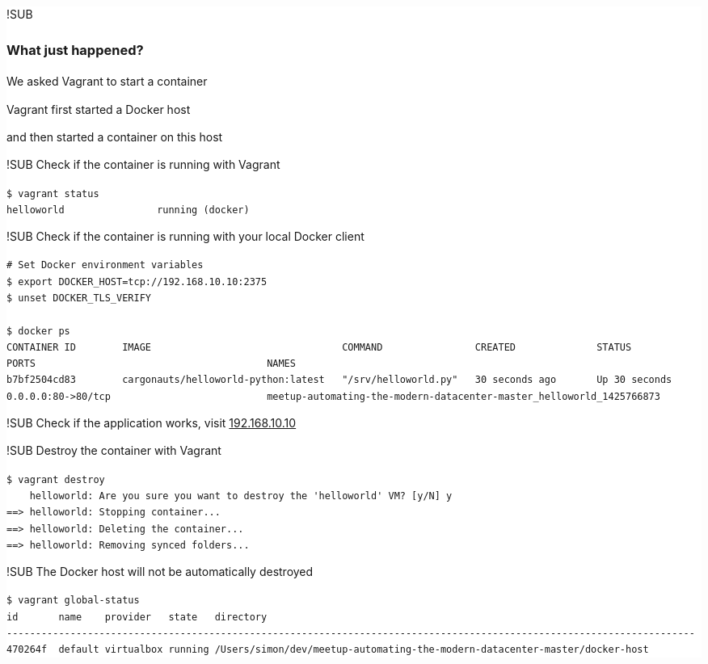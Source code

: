 
!SUB
### What just happened?
We asked Vagrant to start a container

Vagrant first started a Docker host

and then started a container on this host


!SUB
Check if the container is running with Vagrant
```
$ vagrant status
helloworld                running (docker)
```


!SUB
Check if the container is running with your local Docker client
```
# Set Docker environment variables
$ export DOCKER_HOST=tcp://192.168.10.10:2375
$ unset DOCKER_TLS_VERIFY

$ docker ps
CONTAINER ID        IMAGE                                 COMMAND                CREATED              STATUS              PORTS                                        NAMES
b7bf2504cd83        cargonauts/helloworld-python:latest   "/srv/helloworld.py"   30 seconds ago       Up 30 seconds       0.0.0.0:80->80/tcp                           meetup-automating-the-modern-datacenter-master_helloworld_1425766873
```

!SUB
Check if the application works, visit [192.168.10.10](http://192.168.10.10)


!SUB
Destroy the container with Vagrant
```
$ vagrant destroy
    helloworld: Are you sure you want to destroy the 'helloworld' VM? [y/N] y
==> helloworld: Stopping container...
==> helloworld: Deleting the container...
==> helloworld: Removing synced folders...
```


!SUB
The Docker host will not be automatically destroyed
```
$ vagrant global-status
id       name    provider   state   directory
-----------------------------------------------------------------------------------------------------------------------
470264f  default virtualbox running /Users/simon/dev/meetup-automating-the-modern-datacenter-master/docker-host
```
